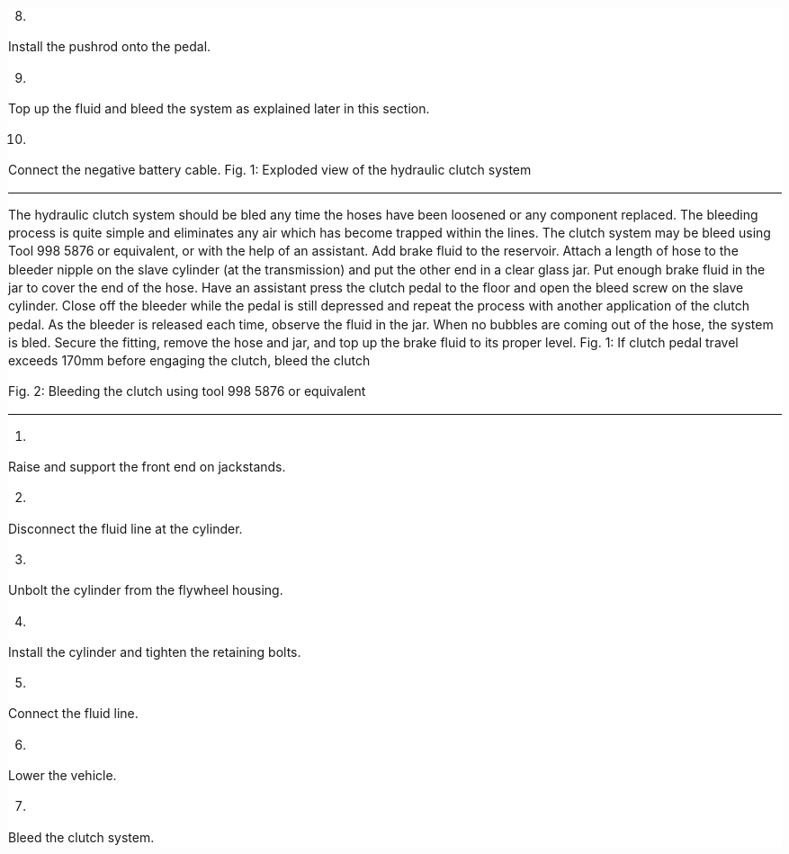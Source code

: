 8.

Install the pushrod onto the pedal.

9.

Top up the fluid and bleed the system as explained later in this section.

10.

Connect the negative battery cable.
Fig. 1: Exploded view of the hydraulic clutch system

---

The hydraulic clutch system should be bled any time the hoses have been loosened or any component replaced. The bleeding process is quite simple and eliminates any air which has
become trapped within the lines. The clutch system may be bleed using Tool 998 5876 or equivalent, or with the help of an assistant.
Add brake fluid to the reservoir. Attach a length of hose to the bleeder nipple on the slave cylinder (at the transmission) and put the other end in a clear glass jar. Put enough brake fluid in
the jar to cover the end of the hose.
Have an assistant press the clutch pedal to the floor and open the bleed screw on the slave cylinder. Close off the bleeder while the pedal is still depressed and repeat the process with
another application of the clutch pedal. As the bleeder is released each time, observe the fluid in the jar. When no bubbles are coming out of the hose, the system is bled. Secure the fitting,
remove the hose and jar, and top up the brake fluid to its proper level.
Fig. 1: If clutch pedal travel exceeds 170mm before
engaging the clutch, bleed the clutch

Fig. 2: Bleeding the clutch using tool 998 5876 or equivalent

---

1.

Raise and support the front end on jackstands.

2.

Disconnect the fluid line at the cylinder.

3.

Unbolt the cylinder from the flywheel housing.

4.

Install the cylinder and tighten the retaining bolts.

5.

Connect the fluid line.

6.

Lower the vehicle.

7.

Bleed the clutch system.
